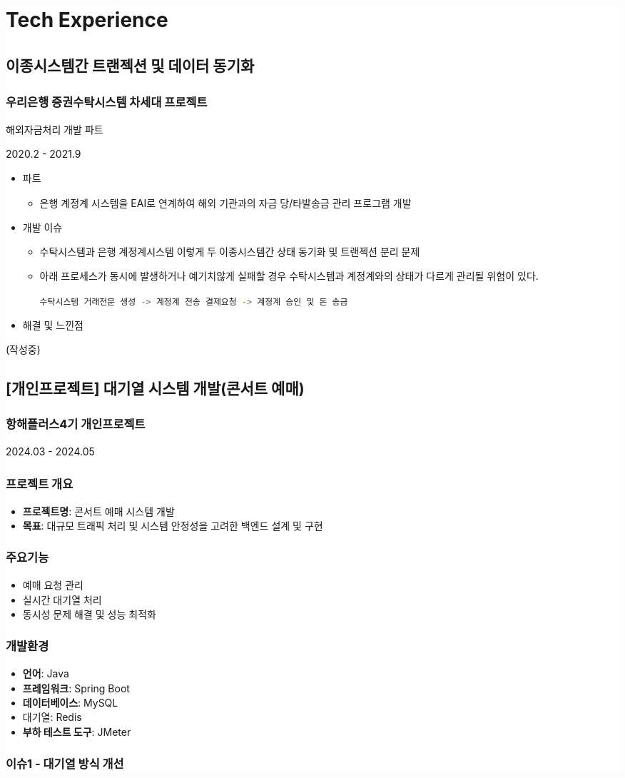 
# Tech Experience

## 이종시스템간 트랜젝션 및 데이터 동기화

### 우리은행 증권수탁시스템 차세대 프로젝트

 해외자금처리 개발 파트

2020.2 - 2021.9

- 파트
    - 은행 계정계 시스템을 EAI로 연계하여 해외 기관과의 자금 당/타발송금 관리 프로그램 개발
- 개발 이슈
    - 수탁시스템과 은행 계정계시스템 이렇게 두 이종시스템간 상태 동기화 및 트랜젝션 분리 문제
    - 아래 프로세스가 동시에 발생하거나 예기치않게 실패할 경우 수탁시스템과 계정계와의 상태가 다르게 관리될 위험이 있다.
        
        ```bash
        수탁시스템 거래전문 생성 -> 계정계 전송 결제요청 -> 계정계 승인 및 돈 송금
        ```
        
- 해결 및 느낀점

(작성중)

## [개인프로젝트] 대기열 시스템 개발(콘서트 예매)

### 항해플러스4기 개인프로젝트

2024.03 - 2024.05

### 프로젝트 개요

- **프로젝트명**: 콘서트 예매 시스템 개발
- **목표**: 대규모 트래픽 처리 및 시스템 안정성을 고려한 백엔드 설계 및 구현

### 주요기능

- 예매 요청 관리
- 실시간 대기열 처리
- 동시성 문제 해결 및 성능 최적화

### 개발환경

- **언어**: Java
- **프레임워크**: Spring Boot
- **데이터베이스**: MySQL
- 대기열: Redis
- **부하 테스트 도구**: JMeter

### 이슈1 - 대기열 방식 개선
